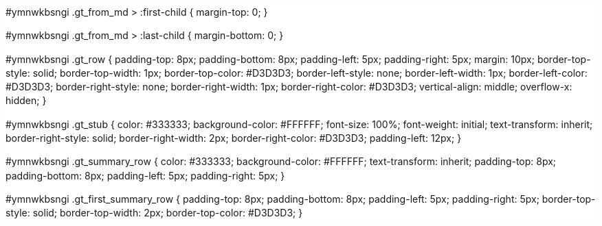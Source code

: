 #ymnwkbsngi .gt_from_md > :first-child {
  margin-top: 0;
}

#ymnwkbsngi .gt_from_md > :last-child {
  margin-bottom: 0;
}

#ymnwkbsngi .gt_row {
  padding-top: 8px;
  padding-bottom: 8px;
  padding-left: 5px;
  padding-right: 5px;
  margin: 10px;
  border-top-style: solid;
  border-top-width: 1px;
  border-top-color: #D3D3D3;
  border-left-style: none;
  border-left-width: 1px;
  border-left-color: #D3D3D3;
  border-right-style: none;
  border-right-width: 1px;
  border-right-color: #D3D3D3;
  vertical-align: middle;
  overflow-x: hidden;
}

#ymnwkbsngi .gt_stub {
  color: #333333;
  background-color: #FFFFFF;
  font-size: 100%;
  font-weight: initial;
  text-transform: inherit;
  border-right-style: solid;
  border-right-width: 2px;
  border-right-color: #D3D3D3;
  padding-left: 12px;
}

#ymnwkbsngi .gt_summary_row {
  color: #333333;
  background-color: #FFFFFF;
  text-transform: inherit;
  padding-top: 8px;
  padding-bottom: 8px;
  padding-left: 5px;
  padding-right: 5px;
}

#ymnwkbsngi .gt_first_summary_row {
  padding-top: 8px;
  padding-bottom: 8px;
  padding-left: 5px;
  padding-right: 5px;
  border-top-style: solid;
  border-top-width: 2px;
  border-top-color: #D3D3D3;
}
